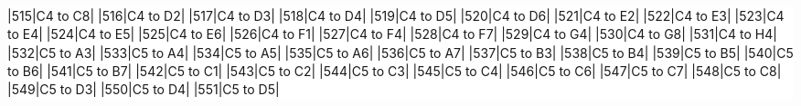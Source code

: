 |515|C4 to C8|
|516|C4 to D2|
|517|C4 to D3|
|518|C4 to D4|
|519|C4 to D5|
|520|C4 to D6|
|521|C4 to E2|
|522|C4 to E3|
|523|C4 to E4|
|524|C4 to E5|
|525|C4 to E6|
|526|C4 to F1|
|527|C4 to F4|
|528|C4 to F7|
|529|C4 to G4|
|530|C4 to G8|
|531|C4 to H4|
|532|C5 to A3|
|533|C5 to A4|
|534|C5 to A5|
|535|C5 to A6|
|536|C5 to A7|
|537|C5 to B3|
|538|C5 to B4|
|539|C5 to B5|
|540|C5 to B6|
|541|C5 to B7|
|542|C5 to C1|
|543|C5 to C2|
|544|C5 to C3|
|545|C5 to C4|
|546|C5 to C6|
|547|C5 to C7|
|548|C5 to C8|
|549|C5 to D3|
|550|C5 to D4|
|551|C5 to D5|